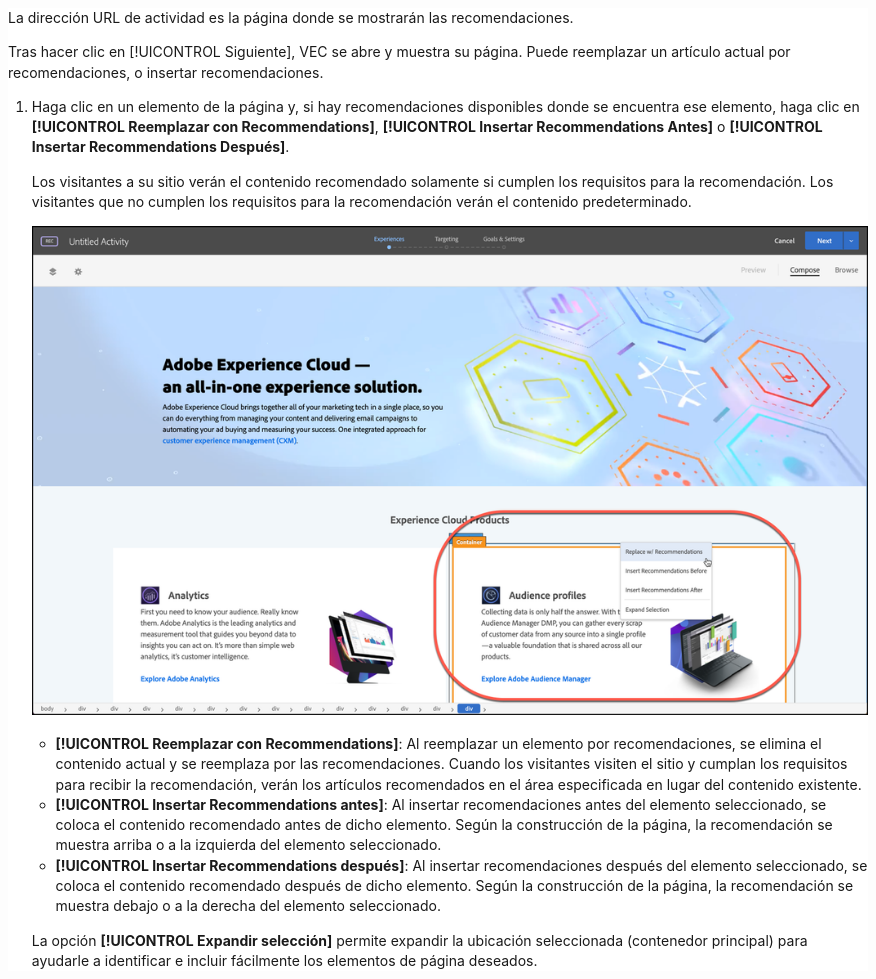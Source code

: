    La dirección URL de actividad es la página donde se mostrarán las recomendaciones.

   Tras hacer clic en [!UICONTROL Siguiente], VEC se abre y muestra su página. Puede reemplazar un artículo actual por recomendaciones, o insertar recomendaciones.

1. Haga clic en un elemento de la página y, si hay recomendaciones disponibles donde se encuentra ese elemento, haga clic en **[!UICONTROL Reemplazar con Recommendations]**, **[!UICONTROL Insertar Recommendations Antes]** o **[!UICONTROL Insertar Recommendations Después]**.

   Los visitantes a su sitio verán el contenido recomendado solamente si cumplen los requisitos para la recomendación. Los visitantes que no cumplen los requisitos para la recomendación verán el contenido predeterminado.

   ![Opciones de Recommendations](/help/c-recommendations/t-create-recs-activity/assets/Menu_Replace-Insert.png)

   * **[!UICONTROL Reemplazar con Recommendations]**: Al reemplazar un elemento por recomendaciones, se elimina el contenido actual y se reemplaza por las recomendaciones. Cuando los visitantes visiten el sitio y cumplan los requisitos para recibir la recomendación, verán los artículos recomendados en el área especificada en lugar del contenido existente.
   * **[!UICONTROL Insertar Recommendations antes]**: Al insertar recomendaciones antes del elemento seleccionado, se coloca el contenido recomendado antes de dicho elemento. Según la construcción de la página, la recomendación se muestra arriba o a la izquierda del elemento seleccionado.
   * **[!UICONTROL Insertar Recommendations después]**: Al insertar recomendaciones después del elemento seleccionado, se coloca el contenido recomendado después de dicho elemento. Según la construcción de la página, la recomendación se muestra debajo o a la derecha del elemento seleccionado.

   La opción **[!UICONTROL Expandir selección]** permite expandir la ubicación seleccionada (contenedor principal) para ayudarle a identificar e incluir fácilmente los elementos de página deseados.
